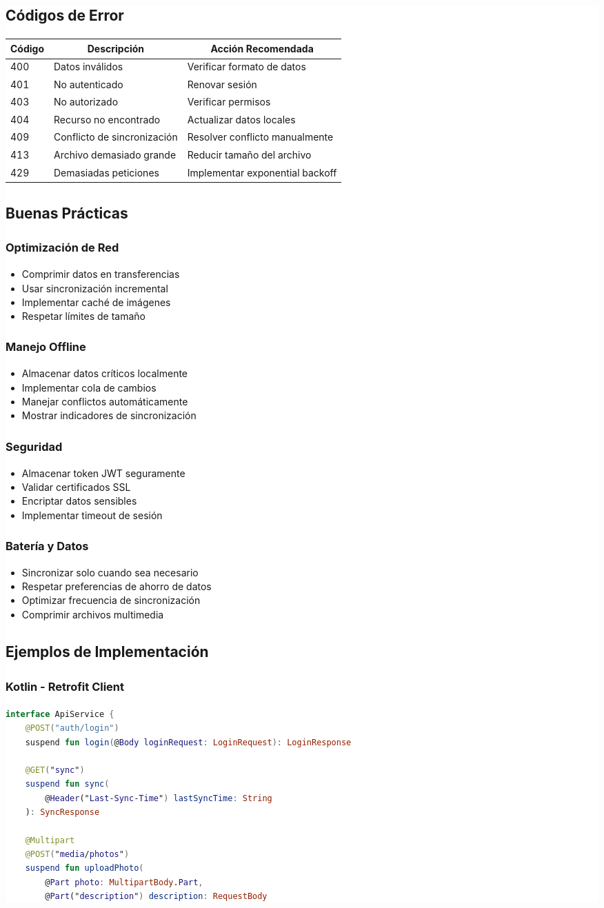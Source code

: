 ## Códigos de Error

| Código | Descripción                    | Acción Recomendada                    |
|--------|--------------------------------|---------------------------------------|
| 400    | Datos inválidos                | Verificar formato de datos            |
| 401    | No autenticado                 | Renovar sesión                        |
| 403    | No autorizado                  | Verificar permisos                    |
| 404    | Recurso no encontrado          | Actualizar datos locales             |
| 409    | Conflicto de sincronización    | Resolver conflicto manualmente       |
| 413    | Archivo demasiado grande       | Reducir tamaño del archivo           |
| 429    | Demasiadas peticiones          | Implementar exponential backoff       |

## Buenas Prácticas

### Optimización de Red
- Comprimir datos en transferencias
- Usar sincronización incremental
- Implementar caché de imágenes
- Respetar límites de tamaño

### Manejo Offline
- Almacenar datos críticos localmente
- Implementar cola de cambios
- Manejar conflictos automáticamente
- Mostrar indicadores de sincronización

### Seguridad
- Almacenar token JWT seguramente
- Validar certificados SSL
- Encriptar datos sensibles
- Implementar timeout de sesión

### Batería y Datos
- Sincronizar solo cuando sea necesario
- Respetar preferencias de ahorro de datos
- Optimizar frecuencia de sincronización
- Comprimir archivos multimedia

## Ejemplos de Implementación

### Kotlin - Retrofit Client
```kotlin
interface ApiService {
    @POST("auth/login")
    suspend fun login(@Body loginRequest: LoginRequest): LoginResponse

    @GET("sync")
    suspend fun sync(
        @Header("Last-Sync-Time") lastSyncTime: String
    ): SyncResponse

    @Multipart
    @POST("media/photos")
    suspend fun uploadPhoto(
        @Part photo: MultipartBody.Part,
        @Part("description") description: RequestBody
```